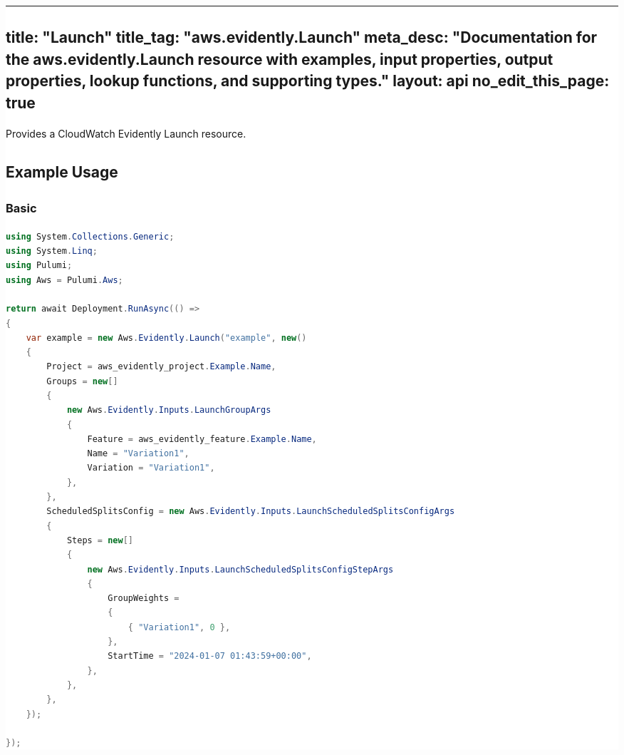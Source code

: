 
---
title: "Launch"
title_tag: "aws.evidently.Launch"
meta_desc: "Documentation for the aws.evidently.Launch resource with examples, input properties, output properties, lookup functions, and supporting types."
layout: api
no_edit_this_page: true
---






Provides a CloudWatch Evidently Launch resource.

<div><pulumi-examples>

## Example Usage

<div><pulumi-chooser type="language" options="typescript,python,go,csharp,java,yaml"></pulumi-chooser></div>


### Basic


<div>
<pulumi-choosable type="language" values="csharp">

```csharp
using System.Collections.Generic;
using System.Linq;
using Pulumi;
using Aws = Pulumi.Aws;

return await Deployment.RunAsync(() => 
{
    var example = new Aws.Evidently.Launch("example", new()
    {
        Project = aws_evidently_project.Example.Name,
        Groups = new[]
        {
            new Aws.Evidently.Inputs.LaunchGroupArgs
            {
                Feature = aws_evidently_feature.Example.Name,
                Name = "Variation1",
                Variation = "Variation1",
            },
        },
        ScheduledSplitsConfig = new Aws.Evidently.Inputs.LaunchScheduledSplitsConfigArgs
        {
            Steps = new[]
            {
                new Aws.Evidently.Inputs.LaunchScheduledSplitsConfigStepArgs
                {
                    GroupWeights = 
                    {
                        { "Variation1", 0 },
                    },
                    StartTime = "2024-01-07 01:43:59+00:00",
                },
            },
        },
    });

});
```